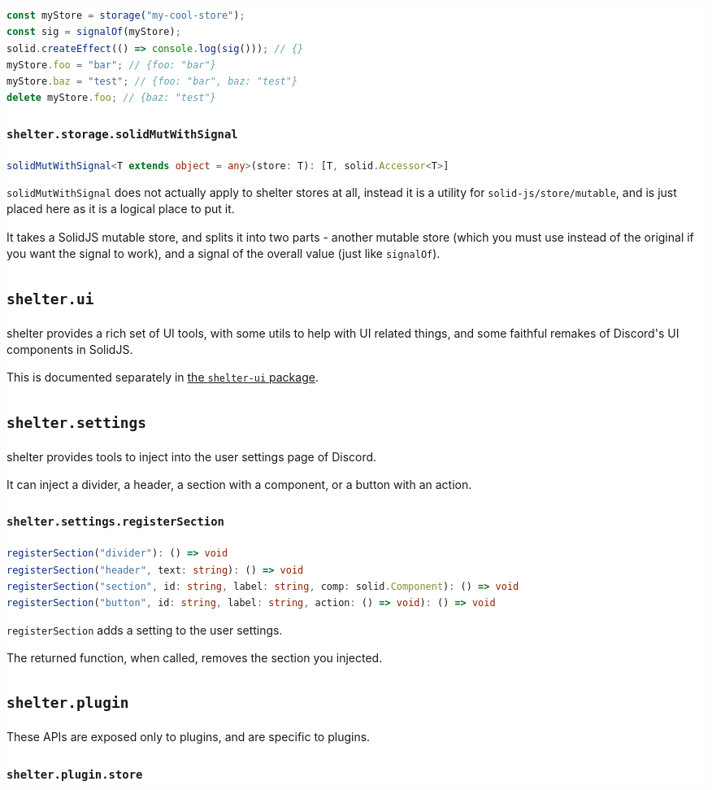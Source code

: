 ```ts
const myStore = storage("my-cool-store");
const sig = signalOf(myStore);
solid.createEffect(() => console.log(sig())); // {}
myStore.foo = "bar"; // {foo: "bar"}
myStore.baz = "test"; // {foo: "bar", baz: "test"}
delete myStore.foo; // {baz: "test"}
```

### `shelter.storage.solidMutWithSignal`

```ts
solidMutWithSignal<T extends object = any>(store: T): [T, solid.Accessor<T>]
```

`solidMutWithSignal` does not actually apply to shelter stores at all, instead it is a utility for `solid-js/store/mutable`, and is just placed here as it is a logical place to put it.

It takes a SolidJS mutable store, and splits it into two parts - another mutable store (which you must use instead of the original if you want the signal to work), and a signal of the overall value (just like `signalOf`).

## `shelter.ui`

shelter provides a rich set of UI tools, with some utils to help with UI related things, and some faithful remakes of Discord's UI components in SolidJS.

This is documented separately in [the `shelter-ui` package](https://github.com/uwu/shelter/tree/main/packages/shelter-ui#readme).

## `shelter.settings`

shelter provides tools to inject into the user settings page of Discord.

It can inject a divider, a header, a section with a component, or a button with an action.

### `shelter.settings.registerSection`

```ts
registerSection("divider"): () => void
registerSection("header", text: string): () => void
registerSection("section", id: string, label: string, comp: solid.Component): () => void
registerSection("button", id: string, label: string, action: () => void): () => void
```

`registerSection` adds a setting to the user settings.

The returned function, when called, removes the section you injected.

## `shelter.plugin`

These APIs are exposed only to plugins, and are specific to plugins.

### `shelter.plugin.store`
